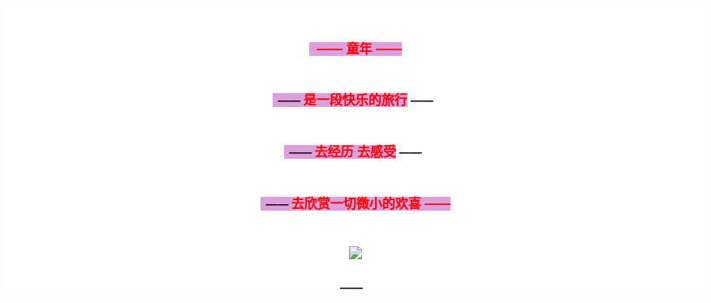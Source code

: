  <br> 
 <div align="center"> 
  <font style="background-color:plum"></font> 
 </div>
 <br> 
 <div align="center"> 
  <font style="background-color:plum"><font face="Arial"><font size="3"><font color="#ff0000"><strong>&nbsp;&nbsp;—— 童年 —— </strong></font></font></font></font> 
 </div>
 <br> 
 <div align="center"> 
  <font style="background-color:plum"></font> 
 </div>
 <br> 
 <div align="center"> 
  <font style="background-color:plum"><strong>&nbsp;&nbsp;—— </strong><font face="Arial"><font size="3"><font color="#ff0000"><strong>是一段快乐的旅行</strong></font></font></font></font> 
  <strong> ——&nbsp;&nbsp;</strong> 
 </div>
 <br> 
 <div align="center"> 
  <font style="background-color:plum"></font> 
 </div>
 <br> 
 <div align="center"> 
  <font style="background-color:plum"><strong>&nbsp;&nbsp;—— </strong><font face="Arial"><font size="3"><font color="#ff0000"><strong>去经历 去感受</strong></font></font></font></font> 
  <strong> ——&nbsp;&nbsp;</strong> 
 </div>
 <br> 
 <div align="center"> 
  <font style="background-color:plum"></font> 
 </div>
 <br> 
 <div align="center"> 
  <font style="background-color:plum"><strong>&nbsp;&nbsp;—— </strong><font face="Arial"><font size="3"><font color="#ff0000"><strong>去欣赏一切微小的欢喜 ——</strong></font></font></font></font> 
 </div>
 <br> 
 <div align="center"> 
  <font style="background-color:plum"></font> 
 </div>
 <br> 
 <div align="center"> 
  <ignore_js_op> 
   <img aid="1326867" src="https://bbs.boniu123.cc/data/attachment/forum/202001/13/162649feydb9t436on4e4t.gif" zoomfile="data/attachment/forum/202001/13/162649feydb9t436on4e4t.gif" file="data/attachment/forum/202001/13/162649feydb9t436on4e4t.gif" width="250" inpost="1"> 
   <div class="tip tip_4 aimg_tip" id="aimg_1326867_menu" style="position: absolute; display: none" disautofocus="true"> 
    <div class="xs0"> 
     <p><strong>QQ图片20190729153804.gif</strong> <em class="xg1">(497.63 KB, 下载次数: 0)</em></p> 
     <p> <a href="forum.php?mod=attachment&amp;aid=MTMyNjg2N3xmMGE3NTA2YXwxNTc4OTc2NzQ4fDB8NTQxNzMx&amp;nothumb=yes" target="_blank">下载附件</a> &nbsp;<a href="javascript:;" onclick="showWindow(this.id, this.getAttribute('url'), 'get', 0);" id="savephoto_1326867" url="home.php?mod=spacecp&amp;ac=album&amp;op=saveforumphoto&amp;aid=1326867&amp;handlekey=savephoto_1326867">保存到相册</a> </p> 
     <p class="xg1 y"><span title="2020-1-13 16:26">昨天&nbsp;16:26</span> 上传</p> 
    </div> 
    <div class="tip_horn"></div> 
   </div> 
  </ignore_js_op> 
 </div>
 <br> 
 <div align="center"> 
  <strong> ——&nbsp; &nbsp;</strong> 